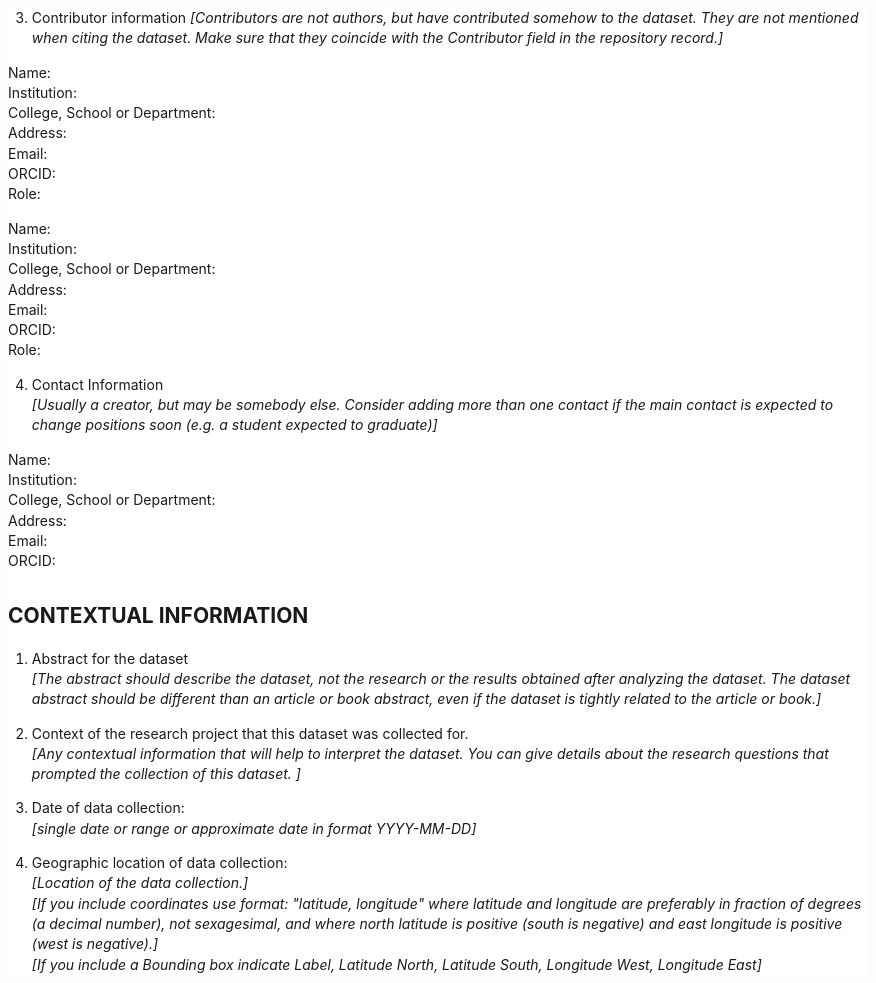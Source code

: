 3) Contributor information
*[Contributors are not authors, but have contributed somehow to the dataset. They are not mentioned when citing the dataset. Make sure that they coincide with the Contributor field in the repository record.]*

Name:  
Institution:  
College, School or Department:  
Address:  
Email:  
ORCID:  
Role:  

Name:  
Institution:  
College, School or Department:  
Address:  
Email:  
ORCID:  
Role:  

4) Contact Information  
*[Usually a creator, but may be somebody else. Consider adding more than one contact if the main contact is expected to change positions soon (e.g. a student expected to graduate)]*

Name:  
Institution:  
College, School or Department:  
Address:  
Email:  
ORCID:  


## CONTEXTUAL INFORMATION


1) Abstract for the dataset  
*[The abstract should describe the dataset, not the research or the results obtained after analyzing the dataset. The dataset abstract should be different than an article or book abstract, even if the dataset is tightly related to the article or book.]*



2) Context of the research project that this dataset was collected for.  
*[Any contextual information that will help to interpret the dataset. You can give details about the research questions that prompted the collection of this dataset. ]*


3) Date of data collection:  
*[single date or range or approximate date in format YYYY-MM-DD]*

4) Geographic location of data collection:  
*[Location of the data collection.]*  
*[If you include coordinates use format: "latitude, longitude" where latitude and longitude are preferably in fraction of degrees (a decimal number), not sexagesimal, and where north latitude is positive (south is negative) and east longitude is positive (west is negative).]*  
*[If you include a Bounding box indicate Label, Latitude North, Latitude South, Longitude West, Longitude East]*
